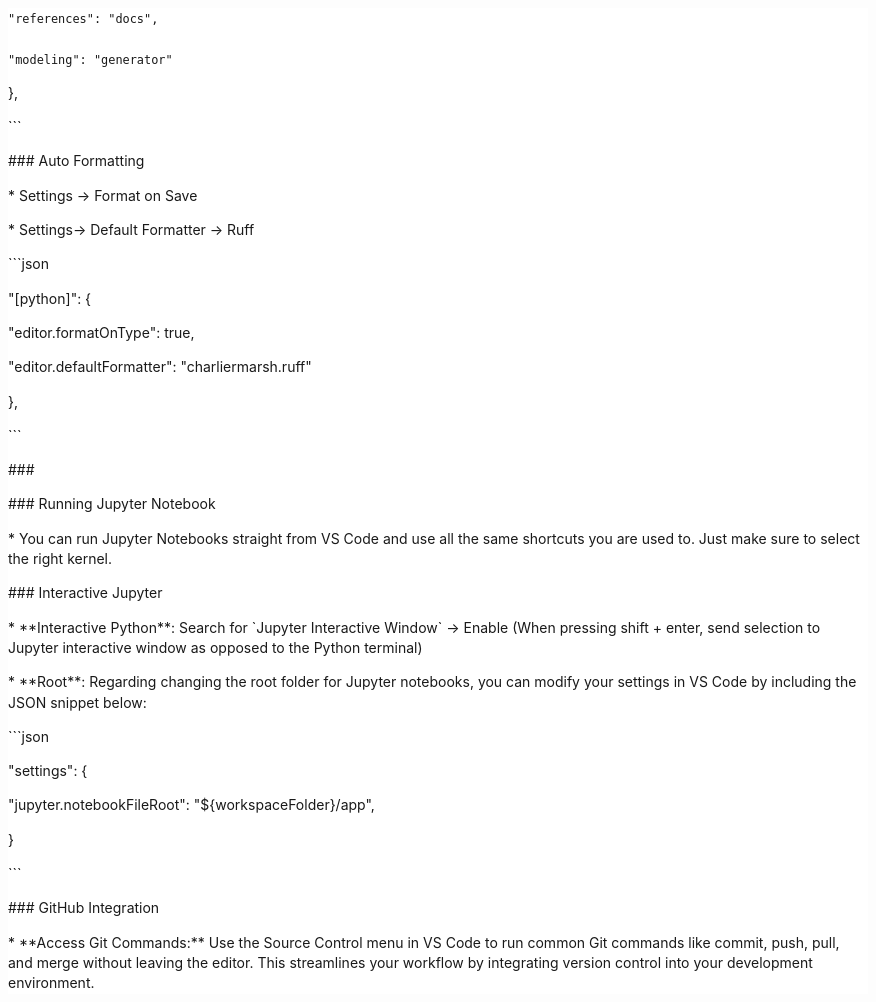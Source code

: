     "references": "docs",

    "modeling": "generator"

  },

\`\`\`

  

\### Auto Formatting

\*   Settings → Format on Save

\*   Settings→ Default Formatter → Ruff

  

\`\`\`json

"\[python]": {

  "editor.formatOnType": true,

  "editor.defaultFormatter": "charliermarsh.ruff"

},

\`\`\`

\###   

\### Running Jupyter Notebook

\*   You can run Jupyter Notebooks straight from VS Code and use all the same shortcuts you are used to. Just make sure to select the right kernel.

  

\### Interactive Jupyter

\*   \*\*Interactive Python\*\*: Search for \`Jupyter Interactive Window\` → Enable (When pressing shift + enter, send selection to Jupyter interactive window as opposed to the Python terminal)

\*   \*\*Root\*\*: Regarding changing the root folder for Jupyter notebooks, you can modify your settings in VS Code by including the JSON snippet below:

  

\`\`\`json

"settings": {

"jupyter.notebookFileRoot": "${workspaceFolder}/app",

}

\`\`\`

  

\### GitHub Integration

\*   \*\*Access Git Commands:\*\* Use the Source Control menu in VS Code to run common Git commands like commit, push, pull, and merge without leaving the editor. This streamlines your workflow by integrating version control into your development environment.
